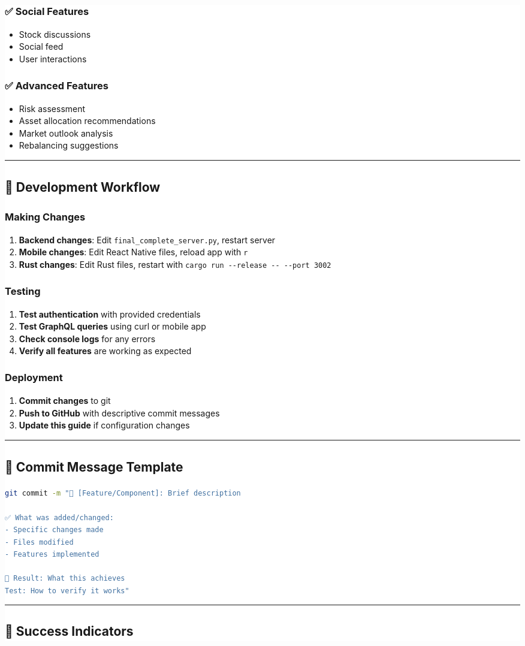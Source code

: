 ### **✅ Social Features**
- Stock discussions
- Social feed
- User interactions

### **✅ Advanced Features**
- Risk assessment
- Asset allocation recommendations
- Market outlook analysis
- Rebalancing suggestions

---

## 🔄 **Development Workflow**

### **Making Changes**
1. **Backend changes**: Edit `final_complete_server.py`, restart server
2. **Mobile changes**: Edit React Native files, reload app with `r`
3. **Rust changes**: Edit Rust files, restart with `cargo run --release -- --port 3002`

### **Testing**
1. **Test authentication** with provided credentials
2. **Test GraphQL queries** using curl or mobile app
3. **Check console logs** for any errors
4. **Verify all features** are working as expected

### **Deployment**
1. **Commit changes** to git
2. **Push to GitHub** with descriptive commit messages
3. **Update this guide** if configuration changes

---

## 📝 **Commit Message Template**

```bash
git commit -m "🚀 [Feature/Component]: Brief description

✅ What was added/changed:
- Specific changes made
- Files modified
- Features implemented

🎯 Result: What this achieves
Test: How to verify it works"
```

---

## 🎉 **Success Indicators**
